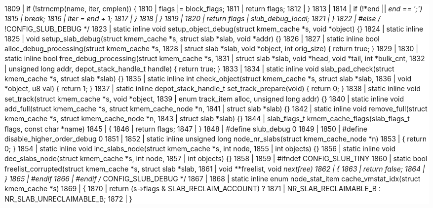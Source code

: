 1809  |  if (!strncmp(name, iter, cmplen)) {
1810  | 				flags |= block_flags;
1811  |  return flags;
1812  | 			}
1813  |
1814  |  if (!*end || *end == ';')
1815  |  break;
1816  | 			iter = end + 1;
1817  | 		}
1818  | 	}
1819  |
1820  |  return flags | slub_debug_local;
1821  | }
1822  | #else /* !CONFIG_SLUB_DEBUG */
1823  | static inline void setup_object_debug(struct kmem_cache *s, void *object) {}
1824  | static inline
1825  | void setup_slab_debug(struct kmem_cache *s, struct slab *slab, void *addr) {}
1826  |
1827  | static inline bool alloc_debug_processing(struct kmem_cache *s,
1828  |  struct slab *slab, void *object, int orig_size) { return true; }
1829  |
1830  | static inline bool free_debug_processing(struct kmem_cache *s,
1831  |  struct slab *slab, void *head, void *tail, int *bulk_cnt,
1832  |  unsigned long addr, depot_stack_handle_t handle) { return true; }
1833  |
1834  | static inline void slab_pad_check(struct kmem_cache *s, struct slab *slab) {}
1835  | static inline int check_object(struct kmem_cache *s, struct slab *slab,
1836  |  void *object, u8 val) { return 1; }
1837  | static inline depot_stack_handle_t set_track_prepare(void) { return 0; }
1838  | static inline void set_track(struct kmem_cache *s, void *object,
1839  |  enum track_item alloc, unsigned long addr) {}
1840  | static inline void add_full(struct kmem_cache *s, struct kmem_cache_node *n,
1841  |  struct slab *slab) {}
1842  | static inline void remove_full(struct kmem_cache *s, struct kmem_cache_node *n,
1843  |  struct slab *slab) {}
1844  | slab_flags_t kmem_cache_flags(slab_flags_t flags, const char *name)
1845  | {
1846  |  return flags;
1847  | }
1848  | #define slub_debug 0
1849  |
1850  | #define disable_higher_order_debug 0
1851  |
1852  | static inline unsigned long node_nr_slabs(struct kmem_cache_node *n)
1853  | 							{ return 0; }
1854  | static inline void inc_slabs_node(struct kmem_cache *s, int node,
1855  |  int objects) {}
1856  | static inline void dec_slabs_node(struct kmem_cache *s, int node,
1857  |  int objects) {}
1858  |
1859  | #ifndef CONFIG_SLUB_TINY
1860  | static bool freelist_corrupted(struct kmem_cache *s, struct slab *slab,
1861  |  void **freelist, void *nextfree)
1862  | {
1863  |  return false;
1864  | }
1865  | #endif
1866  | #endif /* CONFIG_SLUB_DEBUG */
1867  |
1868  | static inline enum node_stat_item cache_vmstat_idx(struct kmem_cache *s)
1869  | {
1870  |  return (s->flags & SLAB_RECLAIM_ACCOUNT) ?
1871  | 		NR_SLAB_RECLAIMABLE_B : NR_SLAB_UNRECLAIMABLE_B;
1872  | }
